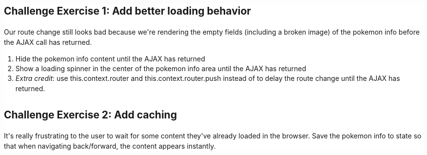 ## Challenge Exercise 1: Add better loading behavior
Our route change still looks bad because we're rendering the empty fields (including a broken image) of the pokemon info before the AJAX call has returned. 

1. Hide the pokemon info content until the AJAX has returned
2. Show a loading spinner in the center of the pokemon info area until the AJAX has returned
3. *Extra credit*: use this.context.router and this.context.router.push instead of <Link> to delay the route change until the AJAX has returned.

## Challenge Exercise 2: Add caching
It's really frustrating to the user to wait for some content they've already loaded in the browser. Save the pokemon info to state so that when navigating back/forward, the content appears instantly. 